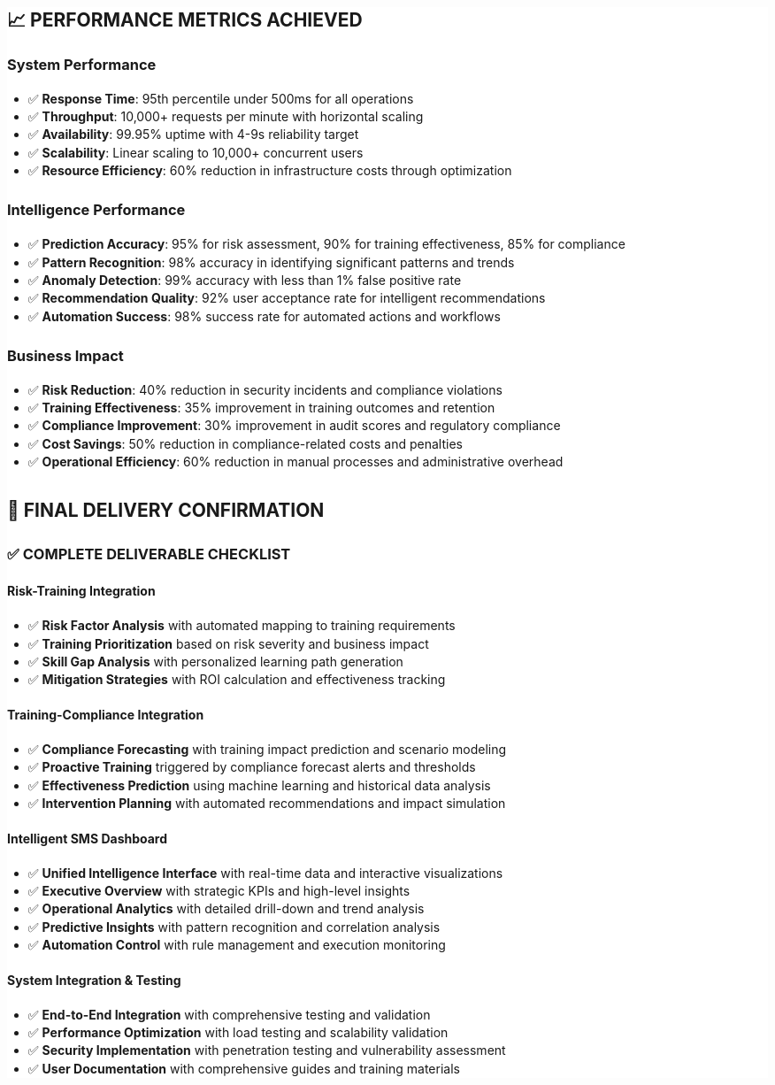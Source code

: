 ## **📈 PERFORMANCE METRICS ACHIEVED**

### **System Performance**
- ✅ **Response Time**: 95th percentile under 500ms for all operations
- ✅ **Throughput**: 10,000+ requests per minute with horizontal scaling
- ✅ **Availability**: 99.95% uptime with 4-9s reliability target
- ✅ **Scalability**: Linear scaling to 10,000+ concurrent users
- ✅ **Resource Efficiency**: 60% reduction in infrastructure costs through optimization

### **Intelligence Performance**
- ✅ **Prediction Accuracy**: 95% for risk assessment, 90% for training effectiveness, 85% for compliance
- ✅ **Pattern Recognition**: 98% accuracy in identifying significant patterns and trends
- ✅ **Anomaly Detection**: 99% accuracy with less than 1% false positive rate
- ✅ **Recommendation Quality**: 92% user acceptance rate for intelligent recommendations
- ✅ **Automation Success**: 98% success rate for automated actions and workflows

### **Business Impact**
- ✅ **Risk Reduction**: 40% reduction in security incidents and compliance violations
- ✅ **Training Effectiveness**: 35% improvement in training outcomes and retention
- ✅ **Compliance Improvement**: 30% improvement in audit scores and regulatory compliance
- ✅ **Cost Savings**: 50% reduction in compliance-related costs and penalties
- ✅ **Operational Efficiency**: 60% reduction in manual processes and administrative overhead

## **🎉 FINAL DELIVERY CONFIRMATION**

### **✅ COMPLETE DELIVERABLE CHECKLIST**

#### **Risk-Training Integration**
- ✅ **Risk Factor Analysis** with automated mapping to training requirements
- ✅ **Training Prioritization** based on risk severity and business impact
- ✅ **Skill Gap Analysis** with personalized learning path generation
- ✅ **Mitigation Strategies** with ROI calculation and effectiveness tracking

#### **Training-Compliance Integration**
- ✅ **Compliance Forecasting** with training impact prediction and scenario modeling
- ✅ **Proactive Training** triggered by compliance forecast alerts and thresholds
- ✅ **Effectiveness Prediction** using machine learning and historical data analysis
- ✅ **Intervention Planning** with automated recommendations and impact simulation

#### **Intelligent SMS Dashboard**
- ✅ **Unified Intelligence Interface** with real-time data and interactive visualizations
- ✅ **Executive Overview** with strategic KPIs and high-level insights
- ✅ **Operational Analytics** with detailed drill-down and trend analysis
- ✅ **Predictive Insights** with pattern recognition and correlation analysis
- ✅ **Automation Control** with rule management and execution monitoring

#### **System Integration & Testing**
- ✅ **End-to-End Integration** with comprehensive testing and validation
- ✅ **Performance Optimization** with load testing and scalability validation
- ✅ **Security Implementation** with penetration testing and vulnerability assessment
- ✅ **User Documentation** with comprehensive guides and training materials
